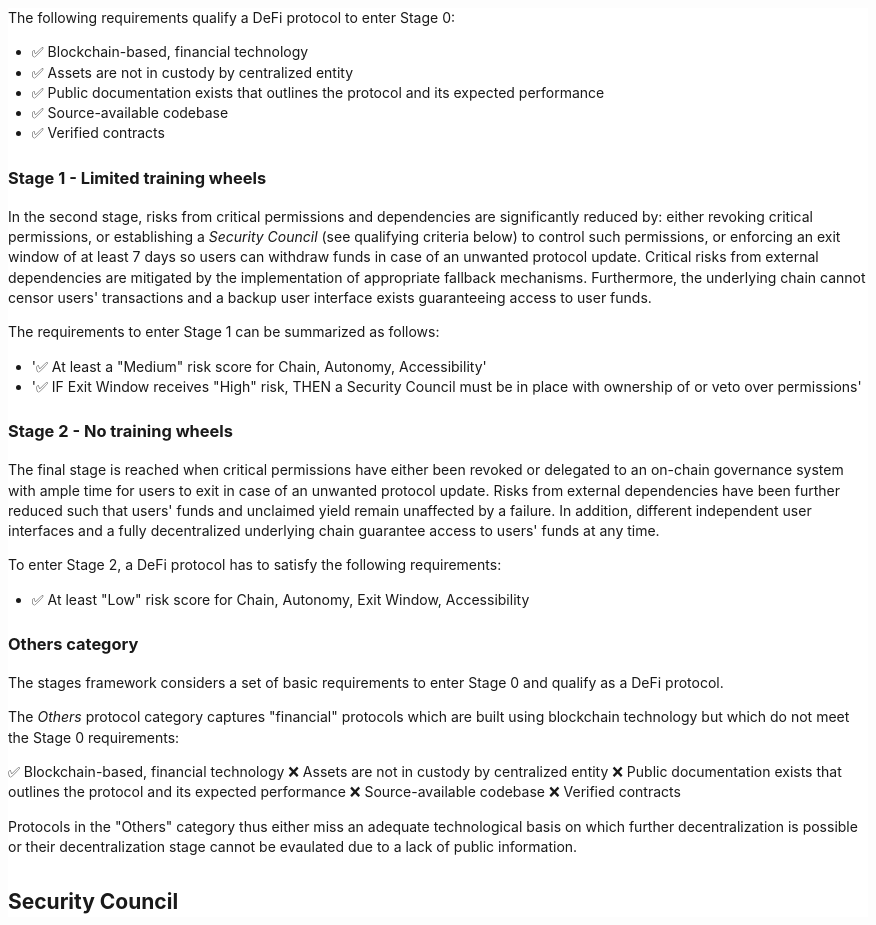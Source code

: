 The following requirements qualify a DeFi protocol to enter Stage 0:

- ✅ Blockchain-based, financial technology
- ✅ Assets are not in custody by centralized entity
- ✅ Public documentation exists that outlines the protocol and its expected performance
- ✅ Source-available codebase
- ✅ Verified contracts

### Stage 1 - Limited training wheels

In the second stage, risks from critical permissions and dependencies are significantly reduced by: either revoking critical permissions, or establishing a _Security Council_ (see qualifying criteria below) to control such permissions, or enforcing an exit window of at least 7 days so users can withdraw funds in case of an unwanted protocol update. Critical risks from external dependencies are mitigated by the implementation of appropriate fallback mechanisms. Furthermore, the underlying chain cannot censor users' transactions and a backup user interface exists guaranteeing access to user funds.

The requirements to enter Stage 1 can be summarized as follows:

- '✅ At least a "Medium" risk score for Chain, Autonomy, Accessibility'
- '✅ IF Exit Window receives "High" risk, THEN a Security Council must be in place with ownership of or veto over permissions'

### Stage 2 - No training wheels

The final stage is reached when critical permissions have either been revoked or delegated to an on-chain governance system with ample time for users to exit in case of an unwanted protocol update. Risks from external dependencies have been further reduced such that users' funds and unclaimed yield remain unaffected by a failure. In addition, different independent user interfaces and a fully decentralized underlying chain guarantee access to users' funds at any time.

To enter Stage 2, a DeFi protocol has to satisfy the following requirements:

- ✅ At least "Low" risk score for Chain, Autonomy, Exit Window, Accessibility

### Others category

The stages framework considers a set of basic requirements to enter Stage 0 and qualify as a DeFi protocol. 

The *Others* protocol category captures "financial" protocols which are built using blockchain technology but which do not meet the Stage 0 requirements:

✅ Blockchain-based, financial technology
❌ Assets are not in custody by centralized entity
❌ Public documentation exists that outlines the protocol and its expected performance
❌ Source-available codebase
❌ Verified contracts

Protocols in the "Others" category thus either miss an adequate technological basis on which further decentralization is possible or their decentralization stage cannot be evaulated due to a lack of public information.

## Security Council
